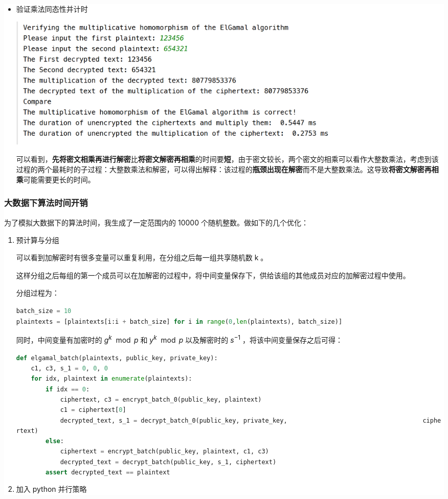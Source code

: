 - 验证乘法同态性并计时

  ![](assets/2.png)
  
  可以看到，**先将密文相乘再进行解密**比**将密文解密再相乘**的时间要**短**，由于密文较长，两个密文的相乘可以看作大整数乘法，考虑到该过程的两个最耗时的子过程：大整数乘法和解密，可以得出解释：该过程的**瓶颈出现在解密**而不是大整数乘法。这导致**将密文解密再相乘**可能需要更长的时间。

### 大数据下算法时间开销

为了模拟大数据下的算法时间，我生成了一定范围内的 10000 个随机整数。做如下的几个优化：

1. 预计算与分组

   可以看到加解密时有很多变量可以重复利用，在分组之后每一组共享随机数 k 。

   这样分组之后每组的第一个成员可以在加解密的过程中，将中间变量保存下，供给该组的其他成员对应的加解密过程中使用。

   分组过程为：

   ```python
   batch_size = 10
   plaintexts = [plaintexts[i:i + batch_size] for i in range(0,len(plaintexts), batch_size)]
   ```

   同时，中间变量有加密时的 $g^{k} \mod p$ 和 $y^k \mod p$ 以及解密时的 $s^{-1}$ ，将该中间变量保存之后可得：

   ```python
   def elgamal_batch(plaintexts, public_key, private_key):
       c1, c3, s_1 = 0, 0, 0
       for idx, plaintext in enumerate(plaintexts):
           if idx == 0:
               ciphertext, c3 = encrypt_batch_0(public_key, plaintext)
               c1 = ciphertext[0]
               decrypted_text, s_1 = decrypt_batch_0(public_key, private_key,                                     ciphertext)
           else:
               ciphertext = encrypt_batch(public_key, plaintext, c1, c3)
               decrypted_text = decrypt_batch(public_key, s_1, ciphertext)
           assert decrypted_text == plaintext
   ```

   

2. 加入 python 并行策略
